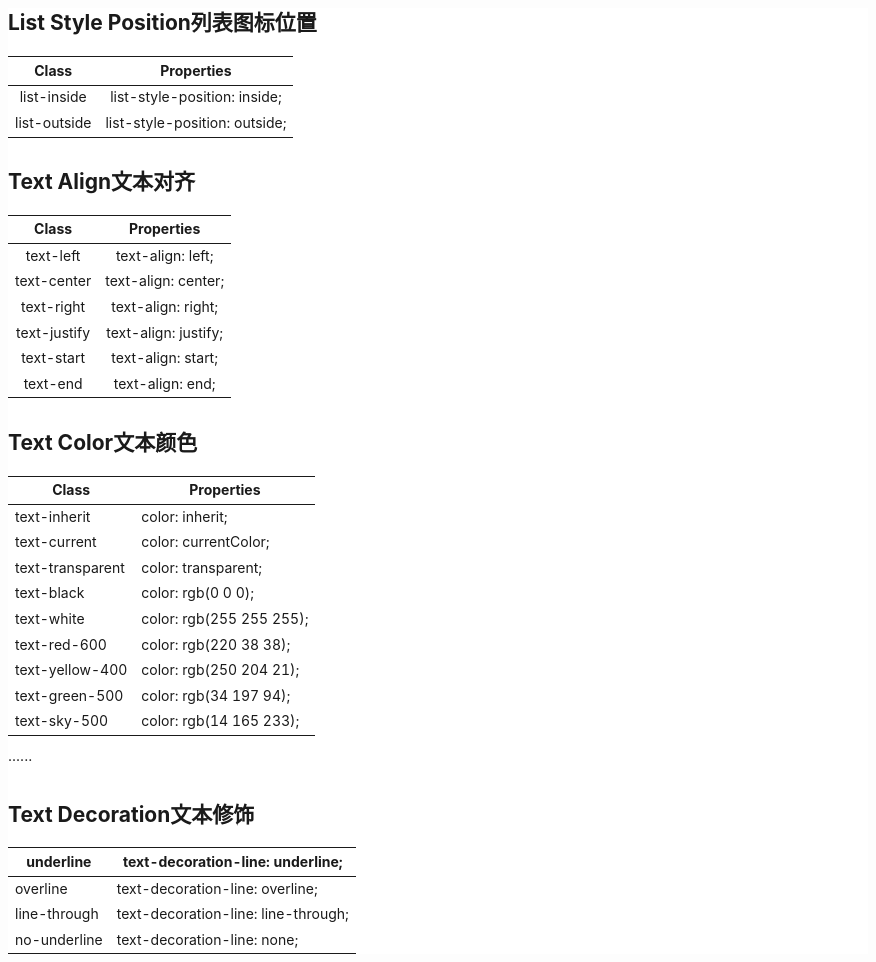 ## List Style Position列表图标位置

|    Class     |          Properties           |
| :----------: | :---------------------------: |
| list-inside  | list-style-position: inside;  |
| list-outside | list-style-position: outside; |

## Text Align文本对齐

|    Class     |      Properties      |
| :----------: | :------------------: |
|  text-left   |  text-align: left;   |
| text-center  | text-align: center;  |
|  text-right  |  text-align: right;  |
| text-justify | text-align: justify; |
|  text-start  |  text-align: start;  |
|   text-end   |   text-align: end;   |

## Text Color文本颜色

| Class            | Properties               |
| ---------------- | ------------------------ |
| text-inherit     | color: inherit;          |
| text-current     | color: currentColor;     |
| text-transparent | color: transparent;      |
| text-black       | color: rgb(0 0 0);       |
| text-white       | color: rgb(255 255 255); |
| text-red-600     | color: rgb(220 38 38);   |
| text-yellow-400  | color: rgb(250 204 21);  |
| text-green-500   | color: rgb(34 197 94);   |
| text-sky-500     | color: rgb(14 165 233);  |

······

## Text Decoration文本修饰

| underline    | text-decoration-line: underline;    |
| ------------ | ----------------------------------- |
| overline     | text-decoration-line: overline;     |
| line-through | text-decoration-line: line-through; |
| no-underline | text-decoration-line: none;         |
